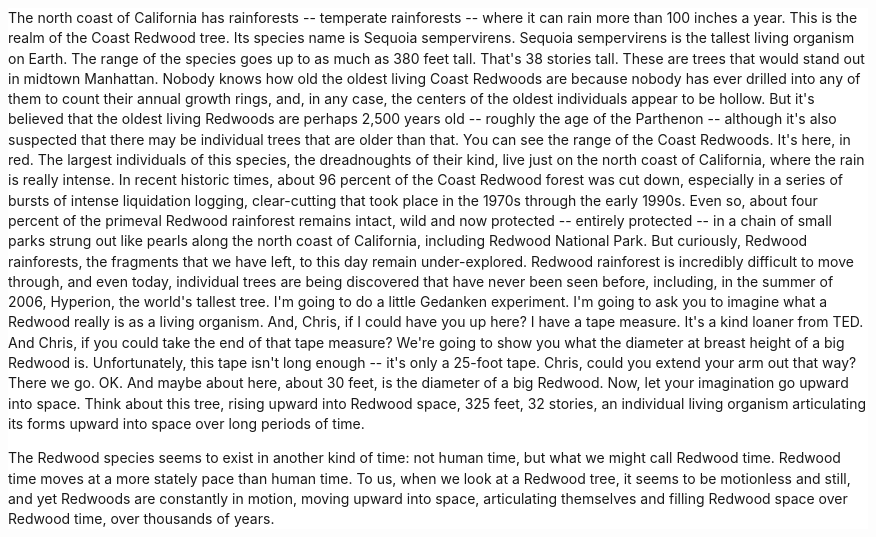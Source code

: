 
The north coast of California has rainforests --
temperate rainforests -- where it can rain more than 100 inches a year.
This is the realm of the Coast Redwood tree.
Its species name is Sequoia sempervirens.
Sequoia sempervirens is the tallest living organism on Earth.
The range of the species goes up to as much as 380 feet tall.
That&#39;s 38 stories tall.
These are trees that would stand out in midtown Manhattan.
Nobody knows how old the oldest living Coast Redwoods are
because nobody has ever drilled into any of them
to count their annual growth rings, and, in any case,
the centers of the oldest individuals appear to be hollow.
But it&#39;s believed that the oldest living Redwoods
are perhaps 2,500 years old -- roughly the age of the Parthenon --
although it&#39;s also suspected that there may be individual trees
that are older than that.
You can see the range of the Coast Redwoods. It&#39;s here, in red.
The largest individuals of this species,
the dreadnoughts of their kind, live just on the north coast of California,
where the rain is really intense.
In recent historic times, about 96 percent of the Coast Redwood forest
was cut down, especially in a series of bursts of intense liquidation logging,
clear-cutting that took place in the 1970s through the early 1990s.
Even so, about four percent of the primeval Redwood rainforest remains intact,
wild and now protected -- entirely protected --
in a chain of small parks strung out like pearls
along the north coast of California, including Redwood National Park.
But curiously, Redwood rainforests, the fragments that we have left,
to this day remain under-explored.
Redwood rainforest is incredibly difficult to move through,
and even today, individual trees are being discovered
that have never been seen before, including, in the summer of 2006,
Hyperion, the world&#39;s tallest tree.
I&#39;m going to do a little Gedanken experiment.
I&#39;m going to ask you to imagine what a Redwood really is as a living organism.
And, Chris, if I could have you up here? I have a tape measure.
It&#39;s a kind loaner from TED.
And Chris, if you could take the end of that tape measure?
We&#39;re going to show you what the diameter
at breast height of a big Redwood is.
Unfortunately, this tape isn&#39;t long enough -- it&#39;s only a 25-foot tape.
Chris, could you extend your arm out that way? There we go. OK.
And maybe about here, about 30 feet, is the diameter of a big Redwood.
Now, let your imagination go upward into space.
Think about this tree, rising upward into Redwood space, 325 feet,
32 stories, an individual living organism articulating its forms
upward into space over long periods of time.

The Redwood species seems to exist in another kind of time:
not human time, but what we might call Redwood time.
Redwood time moves at a more stately pace than human time.
To us, when we look at a Redwood tree, it seems to be motionless and still,
and yet Redwoods are constantly in motion,
moving upward into space, articulating themselves
and filling Redwood space over Redwood time, over thousands of years.
